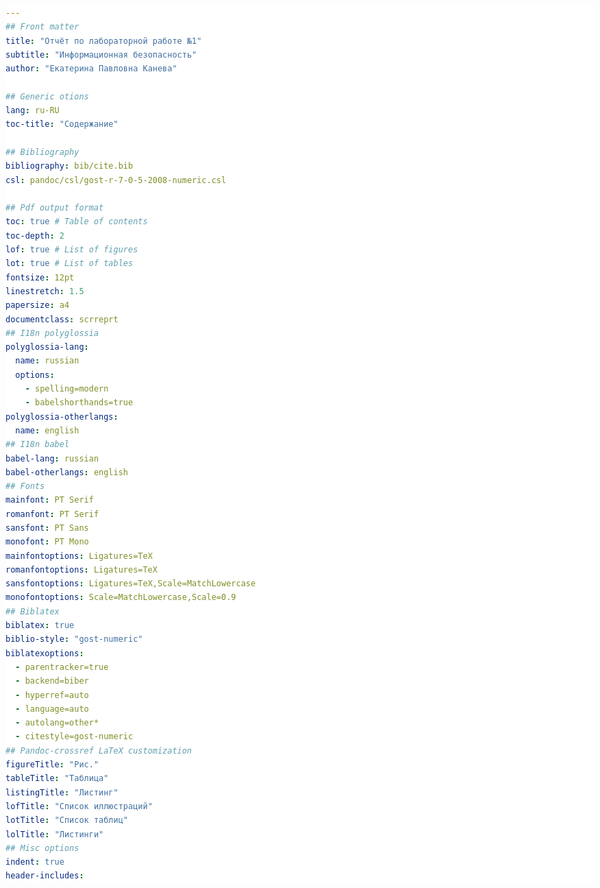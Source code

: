 ```yaml
---
## Front matter
title: "Отчёт по лабораторной работе №1"
subtitle: "Информационная безопасность"
author: "Екатерина Павловна Канева"

## Generic otions
lang: ru-RU
toc-title: "Содержание"

## Bibliography
bibliography: bib/cite.bib
csl: pandoc/csl/gost-r-7-0-5-2008-numeric.csl

## Pdf output format
toc: true # Table of contents
toc-depth: 2
lof: true # List of figures
lot: true # List of tables
fontsize: 12pt
linestretch: 1.5
papersize: a4
documentclass: scrreprt
## I18n polyglossia
polyglossia-lang:
  name: russian
  options:
	- spelling=modern
	- babelshorthands=true
polyglossia-otherlangs:
  name: english
## I18n babel
babel-lang: russian
babel-otherlangs: english
## Fonts
mainfont: PT Serif
romanfont: PT Serif
sansfont: PT Sans
monofont: PT Mono
mainfontoptions: Ligatures=TeX
romanfontoptions: Ligatures=TeX
sansfontoptions: Ligatures=TeX,Scale=MatchLowercase
monofontoptions: Scale=MatchLowercase,Scale=0.9
## Biblatex
biblatex: true
biblio-style: "gost-numeric"
biblatexoptions:
  - parentracker=true
  - backend=biber
  - hyperref=auto
  - language=auto
  - autolang=other*
  - citestyle=gost-numeric
## Pandoc-crossref LaTeX customization
figureTitle: "Рис."
tableTitle: "Таблица"
listingTitle: "Листинг"
lofTitle: "Список иллюстраций"
lotTitle: "Список таблиц"
lolTitle: "Листинги"
## Misc options
indent: true
header-includes:
```